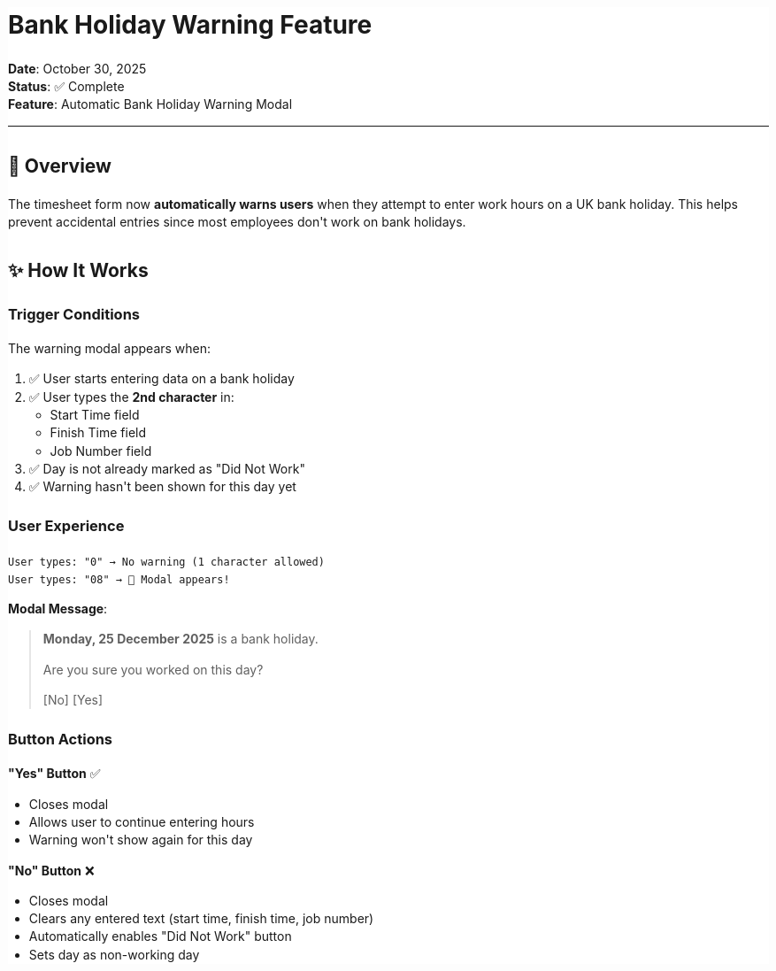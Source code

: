 # Bank Holiday Warning Feature

**Date**: October 30, 2025  
**Status**: ✅ Complete  
**Feature**: Automatic Bank Holiday Warning Modal

---

## 🎯 Overview

The timesheet form now **automatically warns users** when they attempt to enter work hours on a UK bank holiday. This helps prevent accidental entries since most employees don't work on bank holidays.

## ✨ How It Works

### Trigger Conditions

The warning modal appears when:
1. ✅ User starts entering data on a bank holiday
2. ✅ User types the **2nd character** in:
   - Start Time field
   - Finish Time field  
   - Job Number field
3. ✅ Day is not already marked as "Did Not Work"
4. ✅ Warning hasn't been shown for this day yet

### User Experience

```
User types: "0" → No warning (1 character allowed)
User types: "08" → 🔔 Modal appears!
```

**Modal Message**:
> **Monday, 25 December 2025** is a bank holiday.
> 
> Are you sure you worked on this day?
> 
> [No] [Yes]

### Button Actions

**"Yes" Button** ✅
- Closes modal
- Allows user to continue entering hours
- Warning won't show again for this day

**"No" Button** ❌
- Closes modal
- Clears any entered text (start time, finish time, job number)
- Automatically enables "Did Not Work" button
- Sets day as non-working day
